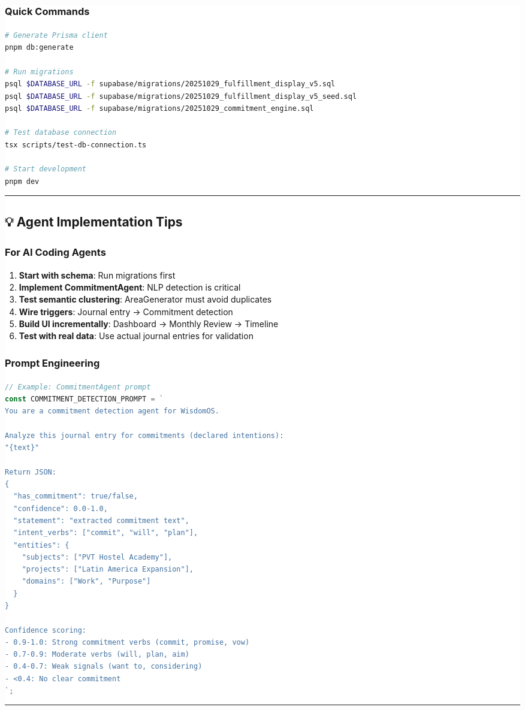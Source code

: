 ### Quick Commands

```bash
# Generate Prisma client
pnpm db:generate

# Run migrations
psql $DATABASE_URL -f supabase/migrations/20251029_fulfillment_display_v5.sql
psql $DATABASE_URL -f supabase/migrations/20251029_fulfillment_display_v5_seed.sql
psql $DATABASE_URL -f supabase/migrations/20251029_commitment_engine.sql

# Test database connection
tsx scripts/test-db-connection.ts

# Start development
pnpm dev
```

---

## 💡 Agent Implementation Tips

### For AI Coding Agents

1. **Start with schema**: Run migrations first
2. **Implement CommitmentAgent**: NLP detection is critical
3. **Test semantic clustering**: AreaGenerator must avoid duplicates
4. **Wire triggers**: Journal entry → Commitment detection
5. **Build UI incrementally**: Dashboard → Monthly Review → Timeline
6. **Test with real data**: Use actual journal entries for validation

### Prompt Engineering

```typescript
// Example: CommitmentAgent prompt
const COMMITMENT_DETECTION_PROMPT = `
You are a commitment detection agent for WisdomOS.

Analyze this journal entry for commitments (declared intentions):
"{text}"

Return JSON:
{
  "has_commitment": true/false,
  "confidence": 0.0-1.0,
  "statement": "extracted commitment text",
  "intent_verbs": ["commit", "will", "plan"],
  "entities": {
    "subjects": ["PVT Hostel Academy"],
    "projects": ["Latin America Expansion"],
    "domains": ["Work", "Purpose"]
  }
}

Confidence scoring:
- 0.9-1.0: Strong commitment verbs (commit, promise, vow)
- 0.7-0.9: Moderate verbs (will, plan, aim)
- 0.4-0.7: Weak signals (want to, considering)
- <0.4: No clear commitment
`;
```

---